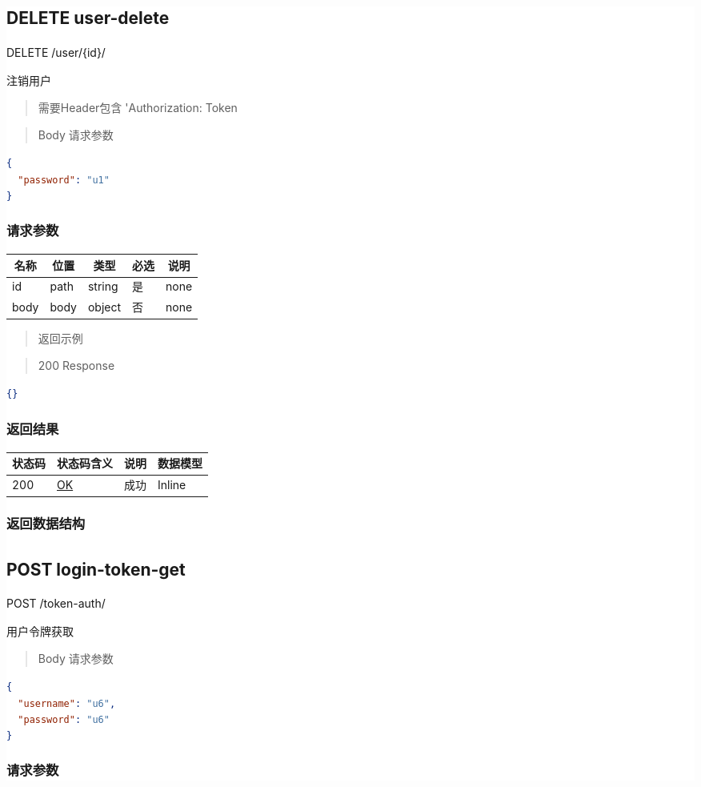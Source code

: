 ## DELETE user-delete

DELETE /user/{id}/

注销用户

> 需要Header包含 'Authorization: Token <token>

> Body 请求参数

```json
{
  "password": "u1"
}
```

### 请求参数

|名称|位置|类型|必选|说明|
|---|---|---|---|---|
|id|path|string| 是 |none|
|body|body|object| 否 |none|

> 返回示例

> 200 Response

```json
{}
```

### 返回结果

|状态码|状态码含义|说明|数据模型|
|---|---|---|---|
|200|[OK](https://tools.ietf.org/html/rfc7231#section-6.3.1)|成功|Inline|

### 返回数据结构

## POST login-token-get

POST /token-auth/

用户令牌获取

> Body 请求参数

```json
{
  "username": "u6",
  "password": "u6"
}
```

### 请求参数
